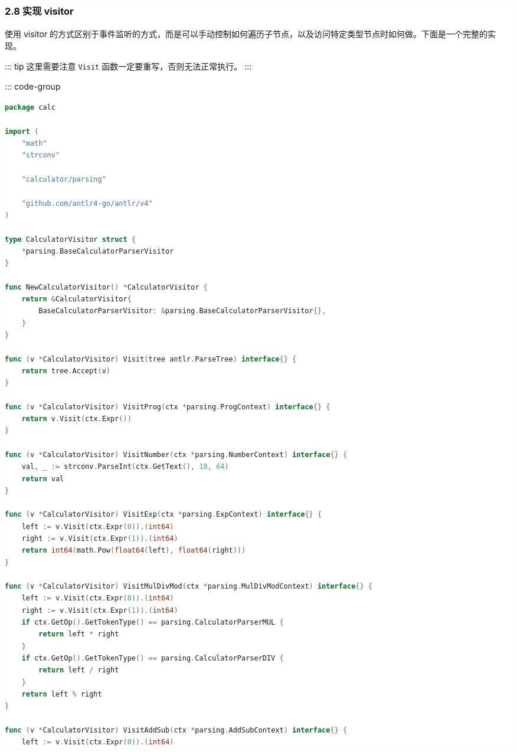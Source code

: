 ### 2.8 实现 visitor

使用 visitor 的方式区别于事件监听的方式，而是可以手动控制如何遍历子节点，以及访问特定类型节点时如何做。下面是一个完整的实现。

::: tip
这里需要注意 `Visit` 函数一定要重写，否则无法正常执行。
:::

::: code-group
```go [calculator_visitor.go]
package calc

import (
	"math"
	"strconv"

	"calculator/parsing"

	"github.com/antlr4-go/antlr/v4"
)

type CalculatorVisitor struct {
	*parsing.BaseCalculatorParserVisitor
}

func NewCalculatorVisitor() *CalculatorVisitor {
	return &CalculatorVisitor{
		BaseCalculatorParserVisitor: &parsing.BaseCalculatorParserVisitor{},
	}
}

func (v *CalculatorVisitor) Visit(tree antlr.ParseTree) interface{} {
	return tree.Accept(v)
}

func (v *CalculatorVisitor) VisitProg(ctx *parsing.ProgContext) interface{} {
	return v.Visit(ctx.Expr())
}

func (v *CalculatorVisitor) VisitNumber(ctx *parsing.NumberContext) interface{} {
	val, _ := strconv.ParseInt(ctx.GetText(), 10, 64)
	return val
}

func (v *CalculatorVisitor) VisitExp(ctx *parsing.ExpContext) interface{} {
	left := v.Visit(ctx.Expr(0)).(int64)
	right := v.Visit(ctx.Expr(1)).(int64)
	return int64(math.Pow(float64(left), float64(right)))
}

func (v *CalculatorVisitor) VisitMulDivMod(ctx *parsing.MulDivModContext) interface{} {
	left := v.Visit(ctx.Expr(0)).(int64)
	right := v.Visit(ctx.Expr(1)).(int64)
	if ctx.GetOp().GetTokenType() == parsing.CalculatorParserMUL {
		return left * right
	}
	if ctx.GetOp().GetTokenType() == parsing.CalculatorParserDIV {
		return left / right
	}
	return left % right
}

func (v *CalculatorVisitor) VisitAddSub(ctx *parsing.AddSubContext) interface{} {
	left := v.Visit(ctx.Expr(0)).(int64)
```